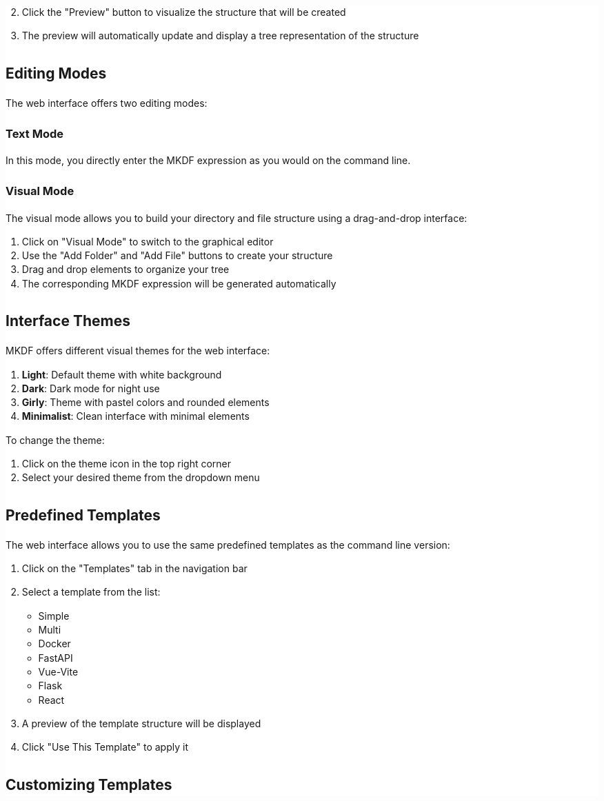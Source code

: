 2. Click the "Preview" button to visualize the structure that will be created

3. The preview will automatically update and display a tree representation of the structure

## Editing Modes

The web interface offers two editing modes:

### Text Mode

In this mode, you directly enter the MKDF expression as you would on the command line.

### Visual Mode

The visual mode allows you to build your directory and file structure using a drag-and-drop interface:

1. Click on "Visual Mode" to switch to the graphical editor
2. Use the "Add Folder" and "Add File" buttons to create your structure
3. Drag and drop elements to organize your tree
4. The corresponding MKDF expression will be generated automatically

## Interface Themes

MKDF offers different visual themes for the web interface:

1. **Light**: Default theme with white background
2. **Dark**: Dark mode for night use
3. **Girly**: Theme with pastel colors and rounded elements
4. **Minimalist**: Clean interface with minimal elements

To change the theme:

1. Click on the theme icon in the top right corner
2. Select your desired theme from the dropdown menu

## Predefined Templates

The web interface allows you to use the same predefined templates as the command line version:

1. Click on the "Templates" tab in the navigation bar
2. Select a template from the list:
   - Simple
   - Multi
   - Docker
   - FastAPI
   - Vue-Vite
   - Flask
   - React

3. A preview of the template structure will be displayed
4. Click "Use This Template" to apply it

## Customizing Templates
